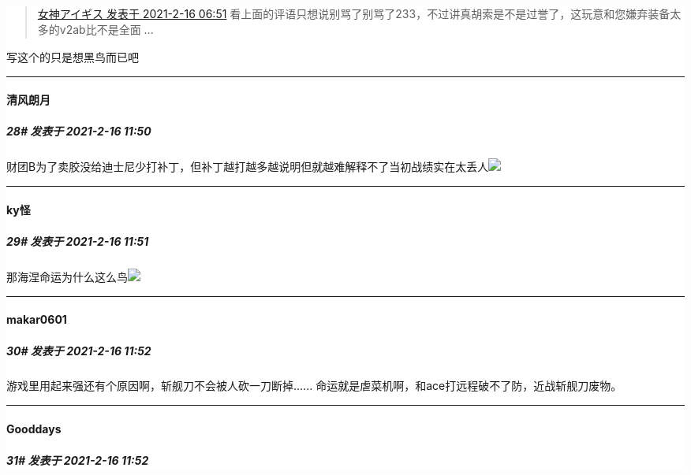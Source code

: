 

<blockquote><a href="httphttps://bbs.saraba1st.com/2b/forum.php?mod=redirect&amp;goto=findpost&amp;pid=50343166&amp;ptid=1987983" target="_blank">女神アイギス 发表于 2021-2-16 06:51</a>
看上面的评语只想说别骂了别骂了233，不过讲真胡索是不是过誉了，这玩意和您嫌弃装备太多的v2ab比不是全面 ...</blockquote>
写这个的只是想黑鸟而已吧







*****

####  清风朗月  
##### 28#       发表于 2021-2-16 11:50




财团B为了卖胶没给迪士尼少打补丁，但补丁越打越多越说明但就越难解释不了当初战绩实在太丢人<img src="https://static.saraba1st.com/image/smiley/face2017/067.png" referrerpolicy="no-referrer">







*****

####  ky怪  
##### 29#       发表于 2021-2-16 11:51




那海涅命运为什么这么鸟<img src="https://static.saraba1st.com/image/smiley/face2017/067.png" referrerpolicy="no-referrer">







*****

####  makar0601  
##### 30#       发表于 2021-2-16 11:52




游戏里用起来强还有个原因啊，斩舰刀不会被人砍一刀断掉......
命运就是虐菜机啊，和ace打远程破不了防，近战斩舰刀废物。







*****

####  Gooddays  
##### 31#       发表于 2021-2-16 11:52
